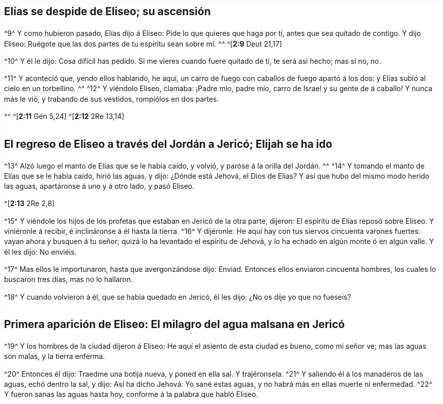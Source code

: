 ## Elías se despide de Eliseo; su ascensión
^9^ Y como hubieron pasado, Elías dijo á Eliseo: Pide lo que quieres que haga por ti, antes que sea quitado de contigo. Y dijo Eliseo: Ruégote que las dos partes de tu espíritu sean sobre mí. 
^^ 
^[**2:9** Deut 21,17]

^10^ Y él le dijo: Cosa difícil has pedido. Si me vieres cuando fuere quitado de ti, te será así hecho; mas si no, no. 


^11^ Y aconteció que, yendo ellos hablando, he aquí, un carro de fuego con caballos de fuego apartó á los dos: y Elías subió al cielo en un torbellino. ^^ ^12^ Y viéndolo Eliseo, clamaba: ¡Padre mío, padre mío, carro de Israel y su gente de á caballo! Y nunca más le vió, y trabando de sus vestidos, rompiólos en dos partes. 

^^ 
^[**2:11** Gén 5,24] ^[**2:12** 2Re 13,14]

## El regreso de Eliseo a través del Jordán a Jericó; Elijah se ha ido
^13^ Alzó luego el manto de Elías que se le había caído, y volvió, y paróse á la orilla del Jordán. ^^ ^14^ Y tomando el manto de Elías que se le había caído, hirió las aguas, y dijo: ¿Dónde está Jehová, el Dios de Elías? Y así que hubo del mismo modo herido las aguas, apartáronse á uno y á otro lado, y pasó Eliseo. 

^[**2:13** 2Re 2,8]

^15^ Y viéndole los hijos de los profetas que estaban en Jericó de la otra parte, dijeron: El espíritu de Elías reposó sobre Eliseo. Y viniéronle á recibir, é inclináronse á él hasta la tierra. ^16^ Y dijéronle: He aquí hay con tus siervos cincuenta varones fuertes: vayan ahora y busquen á tu señor; quizá lo ha levantado el espíritu de Jehová, y lo ha echado en algún monte ó en algún valle. Y él les dijo: No enviéis. 


^17^ Mas ellos le importunaron, hasta que avergonzándose dijo: Enviad. Entonces ellos enviaron cincuenta hombres, los cuales lo buscaron tres días, mas no lo hallaron. 


^18^ Y cuando volvieron á él, que se había quedado en Jericó, él les dijo: ¿No os dije yo que no fueseis? 



## Primera aparición de Eliseo: El milagro del agua malsana en Jericó
^19^ Y los hombres de la ciudad dijeron á Eliseo: He aquí el asiento de esta ciudad es bueno, como mi señor ve; mas las aguas son malas, y la tierra enferma. 


^20^ Entonces él dijo: Traedme una botija nueva, y poned en ella sal. Y trajéronsela. ^21^ Y saliendo él á los manaderos de las aguas, echó dentro la sal, y dijo: Así ha dicho Jehová: Yo sané estas aguas, y no habrá más en ellas muerte ni enfermedad. ^22^ Y fueron sanas las aguas hasta hoy, conforme á la palabra que habló Eliseo. 


